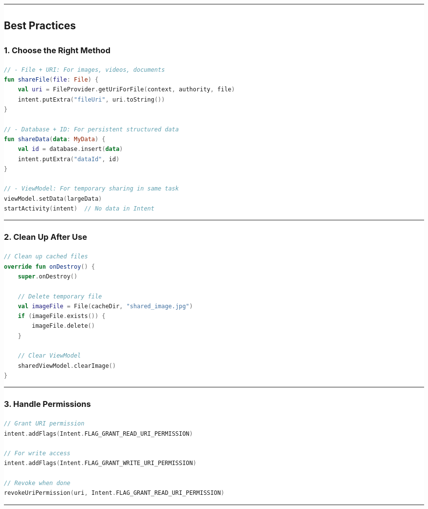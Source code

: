 ```kotlin
```

---

## Best Practices

### 1. Choose the Right Method

```kotlin
// - File + URI: For images, videos, documents
fun shareFile(file: File) {
    val uri = FileProvider.getUriForFile(context, authority, file)
    intent.putExtra("fileUri", uri.toString())
}

// - Database + ID: For persistent structured data
fun shareData(data: MyData) {
    val id = database.insert(data)
    intent.putExtra("dataId", id)
}

// - ViewModel: For temporary sharing in same task
viewModel.setData(largeData)
startActivity(intent)  // No data in Intent
```

---

### 2. Clean Up After Use

```kotlin
// Clean up cached files
override fun onDestroy() {
    super.onDestroy()

    // Delete temporary file
    val imageFile = File(cacheDir, "shared_image.jpg")
    if (imageFile.exists()) {
        imageFile.delete()
    }

    // Clear ViewModel
    sharedViewModel.clearImage()
}
```

---

### 3. Handle Permissions

```kotlin
// Grant URI permission
intent.addFlags(Intent.FLAG_GRANT_READ_URI_PERMISSION)

// For write access
intent.addFlags(Intent.FLAG_GRANT_WRITE_URI_PERMISSION)

// Revoke when done
revokeUriPermission(uri, Intent.FLAG_GRANT_READ_URI_PERMISSION)
```

---